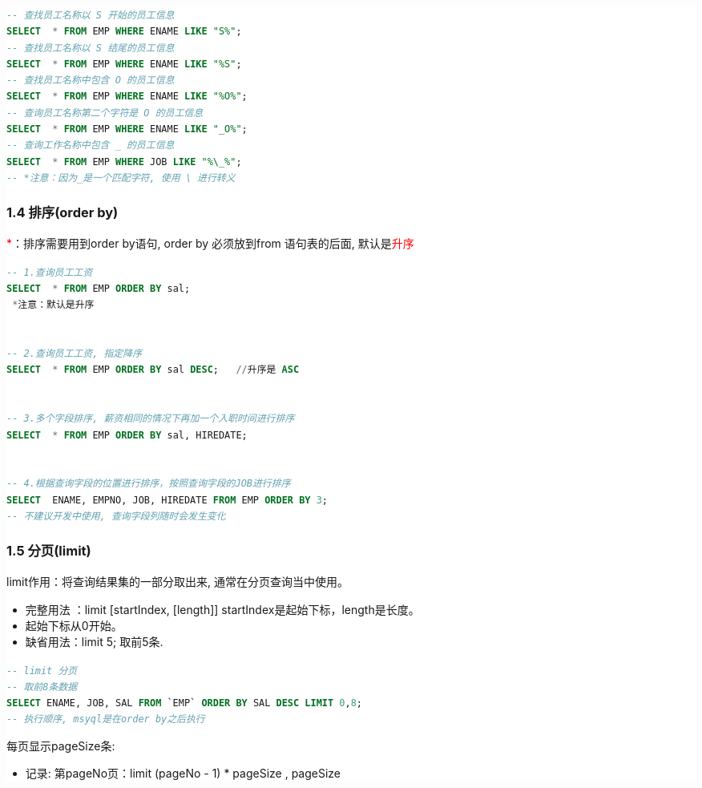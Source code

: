 ```sql
-- 查找员工名称以 S 开始的员工信息
SELECT  * FROM EMP WHERE ENAME LIKE "S%"; 
-- 查找员工名称以 S 结尾的员工信息
SELECT  * FROM EMP WHERE ENAME LIKE "%S";
-- 查找员工名称中包含 O 的员工信息
SELECT  * FROM EMP WHERE ENAME LIKE "%O%"; 
-- 查询员工名称第二个字符是 O 的员工信息
SELECT  * FROM EMP WHERE ENAME LIKE "_O%";
-- 查询工作名称中包含 _ 的员工信息
SELECT  * FROM EMP WHERE JOB LIKE "%\_%";
-- *注意：因为_是一个匹配字符, 使用 \ 进行转义
```

### 1.4 排序(order by)

<font color=red>*</font>：排序需要用到order by语句,  order by 必须放到from 语句表的后面,  默认是<font color=red>升序</font>

```sql
-- 1.查询员工工资
SELECT  * FROM EMP ORDER BY sal;
 *注意：默认是升序


-- 2.查询员工工资, 指定降序
SELECT  * FROM EMP ORDER BY sal DESC;   //升序是 ASC


-- 3.多个字段排序, 薪资相同的情况下再加一个入职时间进行排序 
SELECT  * FROM EMP ORDER BY sal, HIREDATE;
 

-- 4.根据查询字段的位置进行排序，按照查询字段的JOB进行排序
SELECT  ENAME, EMPNO, JOB, HIREDATE FROM EMP ORDER BY 3;
-- 不建议开发中使用, 查询字段列随时会发生变化
```

### 1.5 分页(limit)

limit作用：将查询结果集的一部分取出来, 通常在分页查询当中使用。

- 完整用法 ：limit [startIndex, [length]]  startIndex是起始下标，length是长度。
- 起始下标从0开始。
- 缺省用法：limit 5;  取前5条.

```sql
-- limit 分页
-- 取前8条数据
SELECT ENAME, JOB, SAL FROM `EMP` ORDER BY SAL DESC LIMIT 0,8; 
-- 执行顺序, msyql是在order by之后执行
```

每页显示pageSize条:

* 记录: 第pageNo页：limit (pageNo - 1) * pageSize , pageSize
